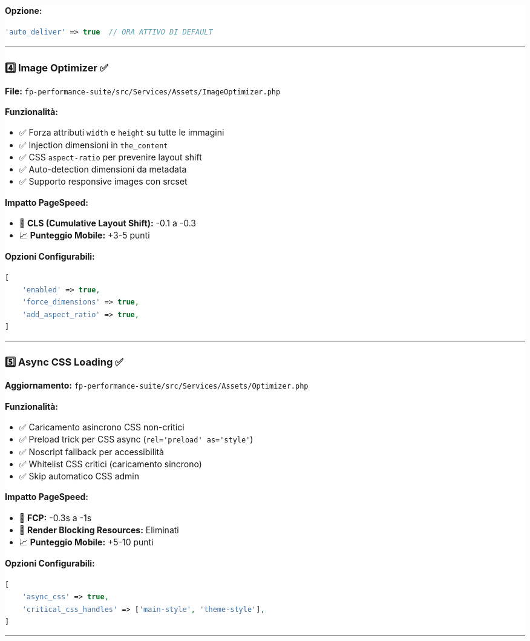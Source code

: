 **Opzione:**
```php
'auto_deliver' => true  // ORA ATTIVO DI DEFAULT
```

---

### 4️⃣ Image Optimizer ✅

**File:** `fp-performance-suite/src/Services/Assets/ImageOptimizer.php`

**Funzionalità:**
- ✅ Forza attributi `width` e `height` su tutte le immagini
- ✅ Injection dimensioni in `the_content`
- ✅ CSS `aspect-ratio` per prevenire layout shift
- ✅ Auto-detection dimensioni da metadata
- ✅ Supporto responsive images con srcset

**Impatto PageSpeed:**
- 🎯 **CLS (Cumulative Layout Shift):** -0.1 a -0.3
- 📈 **Punteggio Mobile:** +3-5 punti

**Opzioni Configurabili:**
```php
[
    'enabled' => true,
    'force_dimensions' => true,
    'add_aspect_ratio' => true,
]
```

---

### 5️⃣ Async CSS Loading ✅

**Aggiornamento:** `fp-performance-suite/src/Services/Assets/Optimizer.php`

**Funzionalità:**
- ✅ Caricamento asincrono CSS non-critici
- ✅ Preload trick per CSS async (`rel='preload' as='style'`)
- ✅ Noscript fallback per accessibilità
- ✅ Whitelist CSS critici (caricamento sincrono)
- ✅ Skip automatico CSS admin

**Impatto PageSpeed:**
- 🎯 **FCP:** -0.3s a -1s
- 🎯 **Render Blocking Resources:** Eliminati
- 📈 **Punteggio Mobile:** +5-10 punti

**Opzioni Configurabili:**
```php
[
    'async_css' => true,
    'critical_css_handles' => ['main-style', 'theme-style'],
]
```

---